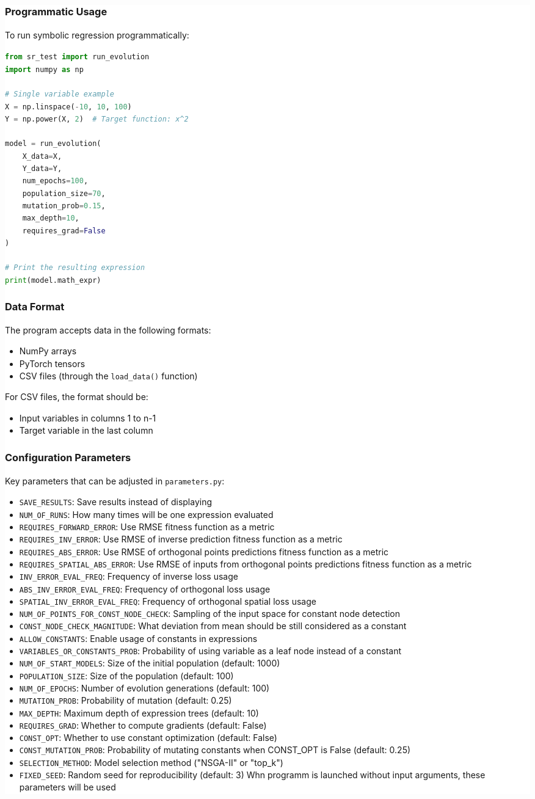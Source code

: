 ### Programmatic Usage
To run symbolic regression programmatically:

```python
from sr_test import run_evolution
import numpy as np

# Single variable example
X = np.linspace(-10, 10, 100)
Y = np.power(X, 2)  # Target function: x^2

model = run_evolution(
    X_data=X,
    Y_data=Y,
    num_epochs=100,
    population_size=70,
    mutation_prob=0.15,
    max_depth=10,
    requires_grad=False
)

# Print the resulting expression
print(model.math_expr)
```

### Data Format
The program accepts data in the following formats:
- NumPy arrays
- PyTorch tensors
- CSV files (through the `load_data()` function)

For CSV files, the format should be:
- Input variables in columns 1 to n-1
- Target variable in the last column

### Configuration Parameters
Key parameters that can be adjusted in `parameters.py`:
- `SAVE_RESULTS`: Save results instead of displaying
- `NUM_OF_RUNS`: How many times will be one expression evaluated 
- `REQUIRES_FORWARD_ERROR`: Use RMSE fitness function as a metric
- `REQUIRES_INV_ERROR`: Use RMSE of inverse prediction fitness function as a metric
- `REQUIRES_ABS_ERROR`: Use RMSE of orthogonal points predictions fitness function as a metric
- `REQUIRES_SPATIAL_ABS_ERROR`: Use RMSE of inputs from orthogonal points predictions fitness function as a metric
- `INV_ERROR_EVAL_FREQ`: Frequency of inverse loss usage  
- `ABS_INV_ERROR_EVAL_FREQ`: Frequency of orthogonal loss usage 
- `SPATIAL_INV_ERROR_EVAL_FREQ`: Frequency of orthogonal spatial loss usage
- `NUM_OF_POINTS_FOR_CONST_NODE_CHECK`: Sampling of the input space for constant node detection
- `CONST_NODE_CHECK_MAGNITUDE`: What deviation from mean should be still considered as a constant
- `ALLOW_CONSTANTS`: Enable usage of constants in expressions
- `VARIABLES_OR_CONSTANTS_PROB`: Probability of using variable as a leaf node instead of a constant
- `NUM_OF_START_MODELS`: Size of the initial population (default: 1000)
- `POPULATION_SIZE`: Size of the population (default: 100)
- `NUM_OF_EPOCHS`: Number of evolution generations (default: 100)
- `MUTATION_PROB`: Probability of mutation (default: 0.25)
- `MAX_DEPTH`: Maximum depth of expression trees (default: 10)
- `REQUIRES_GRAD`: Whether to compute gradients (default: False)
- `CONST_OPT`: Whether to use constant optimization (default: False)
- `CONST_MUTATION_PROB`: Probability of mutating constants when CONST_OPT is False (default: 0.25)
- `SELECTION_METHOD`: Model selection method ("NSGA-II" or "top_k")
- `FIXED_SEED`: Random seed for reproducibility (default: 3)
Whn programm is launched without input arguments, these parameters will be used 
